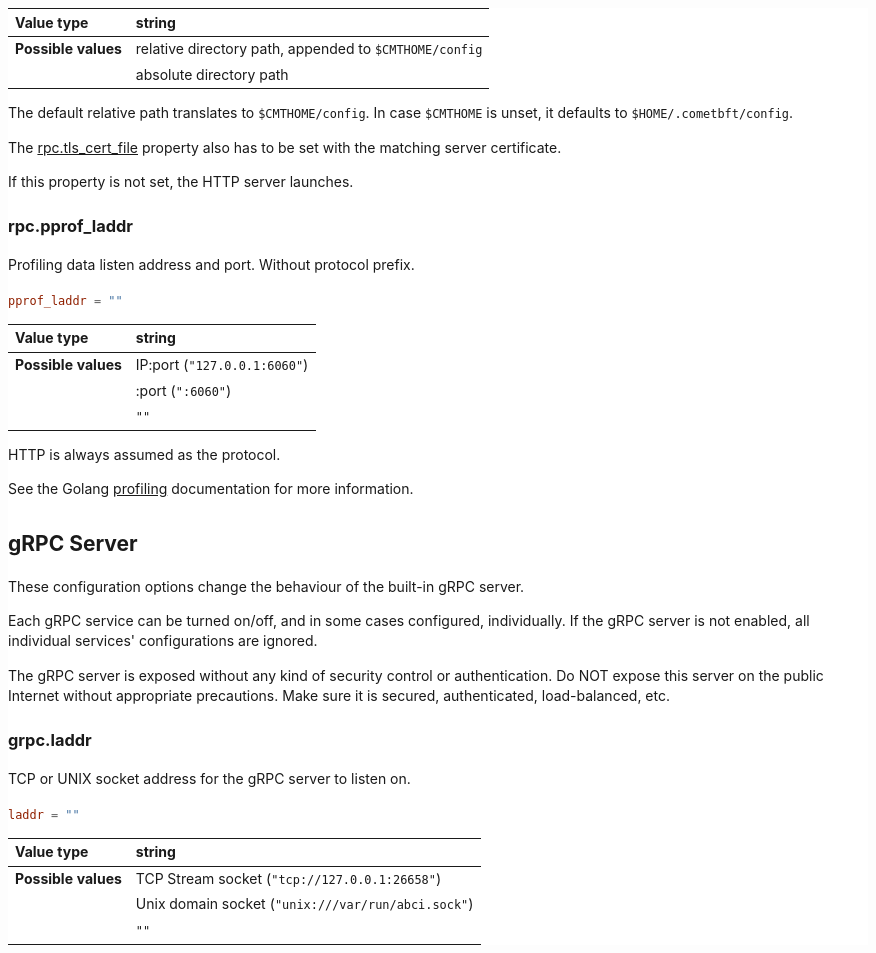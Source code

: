 | Value type          | string                                                 |
|:--------------------|:-------------------------------------------------------|
| **Possible values** | relative directory path, appended to `$CMTHOME/config` |
|                     | absolute directory path                                |

The default relative path translates to `$CMTHOME/config`. In case `$CMTHOME` is unset, it defaults to
`$HOME/.cometbft/config`.

The [rpc.tls_cert_file](#rpctls_cert_file) property also has to be set with the matching server certificate.

If this property is not set, the HTTP server launches.

### rpc.pprof_laddr
Profiling data listen address and port. Without protocol prefix.
```toml
pprof_laddr = ""
```

| Value type          | string                       |
|:--------------------|:-----------------------------|
| **Possible values** | IP:port (`"127.0.0.1:6060"`) |
|                     | :port (`":6060"`)            |
|                     | `""`                         |

HTTP is always assumed as the protocol.

See the Golang [profiling](https://golang.org/pkg/net/http/pprof) documentation for more information.

## gRPC Server
These configuration options change the behaviour of the built-in gRPC server.

Each gRPC service can be turned on/off, and in some cases configured, individually.
If the gRPC server is not enabled, all individual services' configurations are ignored.

The gRPC server is exposed without any kind of security control or authentication. Do NOT expose this server
on the public Internet without appropriate precautions. Make sure it is secured, authenticated, load-balanced, etc.

### grpc.laddr
TCP or UNIX socket address for the gRPC server to listen on.
```toml
laddr = ""
```

| Value type          | string                                             |
|:--------------------|:---------------------------------------------------|
| **Possible values** | TCP Stream socket (`"tcp://127.0.0.1:26658"`)      |
|                     | Unix domain socket (`"unix:///var/run/abci.sock"`) |
|                     | `""`                                               |
